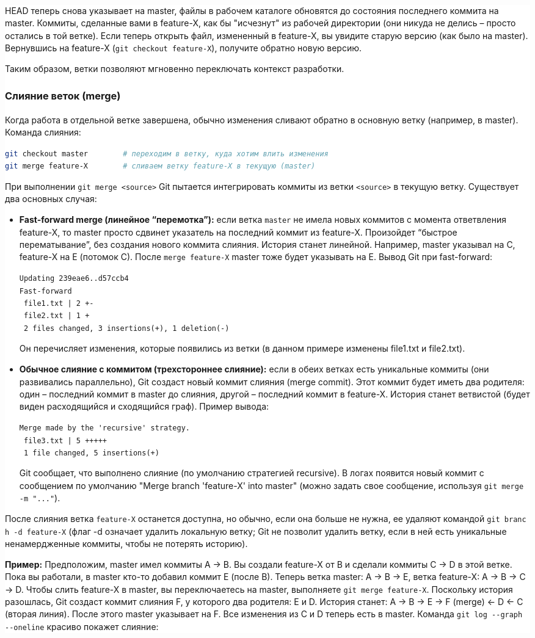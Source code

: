 HEAD теперь снова указывает на master, файлы в рабочем каталоге обновятся до состояния последнего коммита на master. Коммиты, сделанные вами в feature-X, как бы "исчезнут" из рабочей директории (они никуда не делись – просто остались в той ветке). Если теперь открыть файл, измененный в feature-X, вы увидите старую версию (как было на master). Вернувшись на feature-X (`git checkout feature-X`), получите обратно новую версию.

Таким образом, ветки позволяют мгновенно переключать контекст разработки.

### Слияние веток (merge)

Когда работа в отдельной ветке завершена, обычно изменения сливают обратно в основную ветку (например, в master). Команда слияния:

```bash
git checkout master        # переходим в ветку, куда хотим влить изменения
git merge feature-X        # сливаем ветку feature-X в текущую (master)
```

При выполнении `git merge <source>` Git пытается интегрировать коммиты из ветки `<source>` в текущую ветку. Существует два основных случая:

- **Fast-forward merge (линейное “перемотка”):** если ветка `master` не имела новых коммитов с момента ответвления feature-X, то master просто сдвинет указатель на последний коммит из feature-X. Произойдет “быстрое перематывание”, без создания нового коммита слияния. История станет линейной. Например, master указывал на C, feature-X на E (потомок C). После `merge feature-X` master тоже будет указывать на E. Вывод Git при fast-forward:

  ```
  Updating 239eae6..d57ccb4
  Fast-forward
   file1.txt | 2 +-
   file2.txt | 1 +
   2 files changed, 3 insertions(+), 1 deletion(-)
  ```
  Он перечисляет изменения, которые появились из ветки (в данном примере изменены file1.txt и file2.txt).

- **Обычное слияние с коммитом (трехстороннее слияние):** если в обеих ветках есть уникальные коммиты (они развивались параллельно), Git создаст новый коммит слияния (merge commit). Этот коммит будет иметь два родителя: один – последний коммит в master до слияния, другой – последний коммит в feature-X. История станет ветвистой (будет виден расходящийся и сходящийся граф). Пример вывода:

  ```
  Merge made by the 'recursive' strategy.
   file3.txt | 5 +++++
   1 file changed, 5 insertions(+)
  ```
  Git сообщает, что выполнено слияние (по умолчанию стратегией recursive). В логах появится новый коммит с сообщением по умолчанию "Merge branch 'feature-X' into master" (можно задать свое сообщение, используя `git merge -m "..."`).

После слияния ветка `feature-X` останется доступна, но обычно, если она больше не нужна, ее удаляют командой `git branch -d feature-X` (флаг -d означает удалить локальную ветку; Git не позволит удалить ветку, если в ней есть уникальные ненамердженные коммиты, чтобы не потерять историю).

**Пример:** Предположим, master имел коммиты A -> B. Вы создали feature-X от B и сделали коммиты C -> D в этой ветке. Пока вы работали, в master кто-то добавил коммит E (после B). Теперь ветка master: A -> B -> E, ветка feature-X: A -> B -> C -> D. Чтобы слить feature-X в master, вы переключаетесь на master, выполняете `git merge feature-X`. Поскольку история разошлась, Git создаст коммит слияния F, у которого два родителя: E и D. История станет: A -> B -> E -> F (merge) <- D <- C (вторая линия). После этого master указывает на F. Все изменения из C и D теперь есть в master. Команда `git log --graph --oneline` красиво покажет слияние:
